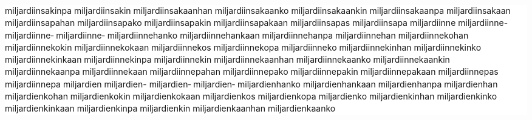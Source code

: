 miljardiinsakinpa
miljardiinsakin
miljardiinsakaanhan
miljardiinsakaanko
miljardiinsakaankin
miljardiinsakaanpa
miljardiinsakaan
miljardiinsapahan
miljardiinsapako
miljardiinsapakin
miljardiinsapakaan
miljardiinsapas
miljardiinsapa
miljardiinne
miljardiinne-
miljardiinne‐
miljardiinne‑
miljardiinnehanko
miljardiinnehankaan
miljardiinnehanpa
miljardiinnehan
miljardiinnekohan
miljardiinnekokin
miljardiinnekokaan
miljardiinnekos
miljardiinnekopa
miljardiinneko
miljardiinnekinhan
miljardiinnekinko
miljardiinnekinkaan
miljardiinnekinpa
miljardiinnekin
miljardiinnekaanhan
miljardiinnekaanko
miljardiinnekaankin
miljardiinnekaanpa
miljardiinnekaan
miljardiinnepahan
miljardiinnepako
miljardiinnepakin
miljardiinnepakaan
miljardiinnepas
miljardiinnepa
miljardien
miljardien-
miljardien‐
miljardien‑
miljardienhanko
miljardienhankaan
miljardienhanpa
miljardienhan
miljardienkohan
miljardienkokin
miljardienkokaan
miljardienkos
miljardienkopa
miljardienko
miljardienkinhan
miljardienkinko
miljardienkinkaan
miljardienkinpa
miljardienkin
miljardienkaanhan
miljardienkaanko